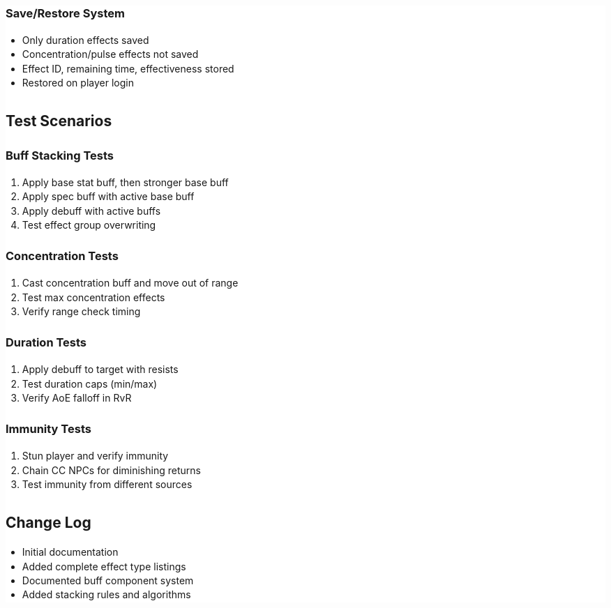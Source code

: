### Save/Restore System
- Only duration effects saved
- Concentration/pulse effects not saved
- Effect ID, remaining time, effectiveness stored
- Restored on player login

## Test Scenarios

### Buff Stacking Tests
1. Apply base stat buff, then stronger base buff
2. Apply spec buff with active base buff
3. Apply debuff with active buffs
4. Test effect group overwriting

### Concentration Tests
1. Cast concentration buff and move out of range
2. Test max concentration effects
3. Verify range check timing

### Duration Tests
1. Apply debuff to target with resists
2. Test duration caps (min/max)
3. Verify AoE falloff in RvR

### Immunity Tests
1. Stun player and verify immunity
2. Chain CC NPCs for diminishing returns
3. Test immunity from different sources

## Change Log
- Initial documentation
- Added complete effect type listings
- Documented buff component system
- Added stacking rules and algorithms 